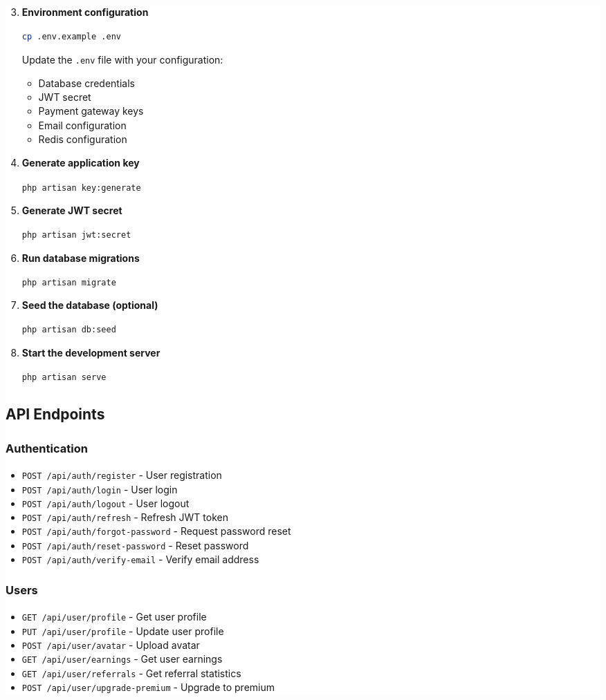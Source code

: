 3. **Environment configuration**
   ```bash
   cp .env.example .env
   ```
   
   Update the `.env` file with your configuration:
   - Database credentials
   - JWT secret
   - Payment gateway keys
   - Email configuration
   - Redis configuration

4. **Generate application key**
   ```bash
   php artisan key:generate
   ```

5. **Generate JWT secret**
   ```bash
   php artisan jwt:secret
   ```

6. **Run database migrations**
   ```bash
   php artisan migrate
   ```

7. **Seed the database (optional)**
   ```bash
   php artisan db:seed
   ```

8. **Start the development server**
   ```bash
   php artisan serve
   ```

## API Endpoints

### Authentication
- `POST /api/auth/register` - User registration
- `POST /api/auth/login` - User login
- `POST /api/auth/logout` - User logout
- `POST /api/auth/refresh` - Refresh JWT token
- `POST /api/auth/forgot-password` - Request password reset
- `POST /api/auth/reset-password` - Reset password
- `POST /api/auth/verify-email` - Verify email address

### Users
- `GET /api/user/profile` - Get user profile
- `PUT /api/user/profile` - Update user profile
- `POST /api/user/avatar` - Upload avatar
- `GET /api/user/earnings` - Get user earnings
- `GET /api/user/referrals` - Get referral statistics
- `POST /api/user/upgrade-premium` - Upgrade to premium
